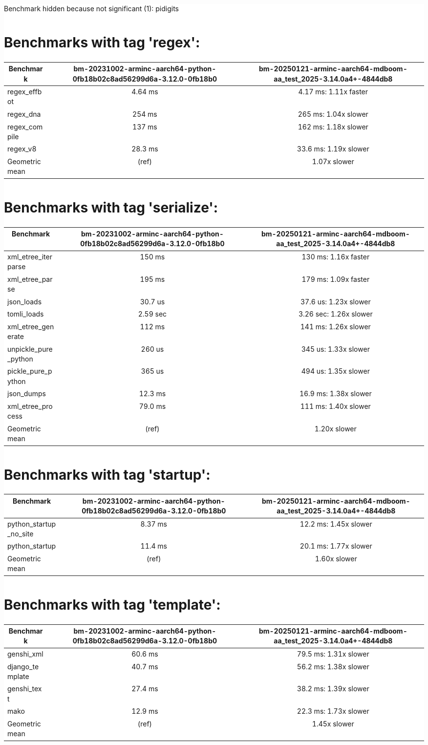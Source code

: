Benchmark hidden because not significant (1): pidigits

Benchmarks with tag 'regex':
============================

| Benchmark      | bm-20231002-arminc-aarch64-python-0fb18b02c8ad56299d6a-3.12.0-0fb18b0 | bm-20250121-arminc-aarch64-mdboom-aa_test_2025-3.14.0a4+-4844db8 |
|----------------|:---------------------------------------------------------------------:|:----------------------------------------------------------------:|
| regex_effbot   | 4.64 ms                                                               | 4.17 ms: 1.11x faster                                            |
| regex_dna      | 254 ms                                                                | 265 ms: 1.04x slower                                             |
| regex_compile  | 137 ms                                                                | 162 ms: 1.18x slower                                             |
| regex_v8       | 28.3 ms                                                               | 33.6 ms: 1.19x slower                                            |
| Geometric mean | (ref)                                                                 | 1.07x slower                                                     |

Benchmarks with tag 'serialize':
================================

| Benchmark            | bm-20231002-arminc-aarch64-python-0fb18b02c8ad56299d6a-3.12.0-0fb18b0 | bm-20250121-arminc-aarch64-mdboom-aa_test_2025-3.14.0a4+-4844db8 |
|----------------------|:---------------------------------------------------------------------:|:----------------------------------------------------------------:|
| xml_etree_iterparse  | 150 ms                                                                | 130 ms: 1.16x faster                                             |
| xml_etree_parse      | 195 ms                                                                | 179 ms: 1.09x faster                                             |
| json_loads           | 30.7 us                                                               | 37.6 us: 1.23x slower                                            |
| tomli_loads          | 2.59 sec                                                              | 3.26 sec: 1.26x slower                                           |
| xml_etree_generate   | 112 ms                                                                | 141 ms: 1.26x slower                                             |
| unpickle_pure_python | 260 us                                                                | 345 us: 1.33x slower                                             |
| pickle_pure_python   | 365 us                                                                | 494 us: 1.35x slower                                             |
| json_dumps           | 12.3 ms                                                               | 16.9 ms: 1.38x slower                                            |
| xml_etree_process    | 79.0 ms                                                               | 111 ms: 1.40x slower                                             |
| Geometric mean       | (ref)                                                                 | 1.20x slower                                                     |

Benchmarks with tag 'startup':
==============================

| Benchmark              | bm-20231002-arminc-aarch64-python-0fb18b02c8ad56299d6a-3.12.0-0fb18b0 | bm-20250121-arminc-aarch64-mdboom-aa_test_2025-3.14.0a4+-4844db8 |
|------------------------|:---------------------------------------------------------------------:|:----------------------------------------------------------------:|
| python_startup_no_site | 8.37 ms                                                               | 12.2 ms: 1.45x slower                                            |
| python_startup         | 11.4 ms                                                               | 20.1 ms: 1.77x slower                                            |
| Geometric mean         | (ref)                                                                 | 1.60x slower                                                     |

Benchmarks with tag 'template':
===============================

| Benchmark       | bm-20231002-arminc-aarch64-python-0fb18b02c8ad56299d6a-3.12.0-0fb18b0 | bm-20250121-arminc-aarch64-mdboom-aa_test_2025-3.14.0a4+-4844db8 |
|-----------------|:---------------------------------------------------------------------:|:----------------------------------------------------------------:|
| genshi_xml      | 60.6 ms                                                               | 79.5 ms: 1.31x slower                                            |
| django_template | 40.7 ms                                                               | 56.2 ms: 1.38x slower                                            |
| genshi_text     | 27.4 ms                                                               | 38.2 ms: 1.39x slower                                            |
| mako            | 12.9 ms                                                               | 22.3 ms: 1.73x slower                                            |
| Geometric mean  | (ref)                                                                 | 1.45x slower                                                     |
